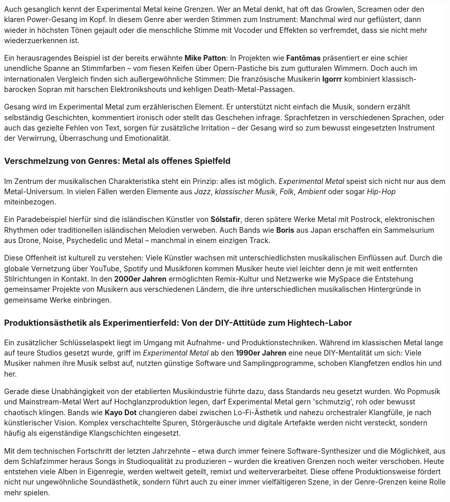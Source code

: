 Auch gesanglich kennt der Experimental Metal keine Grenzen. Wer an Metal denkt, hat oft das Growlen,
Screamen oder den klaren Power-Gesang im Kopf. In diesem Genre aber werden Stimmen zum Instrument:
Manchmal wird nur geflüstert, dann wieder in höchsten Tönen gejault oder die menschliche Stimme mit
Vocoder und Effekten so verfremdet, dass sie nicht mehr wiederzuerkennen ist.

Ein herausragendes Beispiel ist der bereits erwähnte **Mike Patton**: In Projekten wie **Fantômas**
präsentiert er eine schier unendliche Spanne an Stimmfarben – vom fiesen Keifen über Opern-Pastiche
bis zum gutturalen Wimmern. Doch auch im internationalen Vergleich finden sich außergewöhnliche
Stimmen: Die französische Musikerin **Igorrr** kombiniert klassisch-barocken Sopran mit harschen
Elektronikshouts und kehligen Death-Metal-Passagen.

Gesang wird im Experimental Metal zum erzählerischen Element. Er unterstützt nicht einfach die
Musik, sondern erzählt selbständig Geschichten, kommentiert ironisch oder stellt das Geschehen
infrage. Sprachfetzen in verschiedenen Sprachen, oder auch das gezielte Fehlen von Text, sorgen für
zusätzliche Irritation – der Gesang wird so zum bewusst eingesetzten Instrument der Verwirrung,
Überraschung und Emotionalität.

### Verschmelzung von Genres: Metal als offenes Spielfeld

Im Zentrum der musikalischen Charakteristika steht ein Prinzip: alles ist möglich. _Experimental
Metal_ speist sich nicht nur aus dem Metal-Universum. In vielen Fällen werden Elemente aus _Jazz_,
_klassischer Musik_, _Folk_, _Ambient_ oder sogar _Hip-Hop_ miteinbezogen.

Ein Paradebeispiel hierfür sind die isländischen Künstler von **Sólstafir**, deren spätere Werke
Metal mit Postrock, elektronischen Rhythmen oder traditionellen isländischen Melodien verweben. Auch
Bands wie **Boris** aus Japan erschaffen ein Sammelsurium aus Drone, Noise, Psychedelic und Metal –
manchmal in einem einzigen Track.

Diese Offenheit ist kulturell zu verstehen: Viele Künstler wachsen mit unterschiedlichsten
musikalischen Einflüssen auf. Durch die globale Vernetzung über YouTube, Spotify und Musikforen
kommen Musiker heute viel leichter denn je mit weit entfernten Stilrichtungen in Kontakt. In den
**2000er Jahren** ermöglichten Remix-Kultur und Netzwerke wie MySpace die Entstehung gemeinsamer
Projekte von Musikern aus verschiedenen Ländern, die ihre unterschiedlichen musikalischen
Hintergründe in gemeinsame Werke einbringen.

### Produktionsästhetik als Experimentierfeld: Von der DIY-Attitüde zum Hightech-Labor

Ein zusätzlicher Schlüsselaspekt liegt im Umgang mit Aufnahme- und Produktionstechniken. Während im
klassischen Metal lange auf teure Studios gesetzt wurde, griff im _Experimental Metal_ ab den
**1990er Jahren** eine neue DIY-Mentalität um sich: Viele Musiker nahmen ihre Musik selbst auf,
nutzten günstige Software und Samplingprogramme, schoben Klangfetzen endlos hin und her.

Gerade diese Unabhängigkeit von der etablierten Musikindustrie führte dazu, dass Standards neu
gesetzt wurden. Wo Popmusik und Mainstream-Metal Wert auf Hochglanzproduktion legen, darf
Experimental Metal gern 'schmutzig', roh oder bewusst chaotisch klingen. Bands wie **Kayo Dot**
changieren dabei zwischen Lo-Fi-Ästhetik und nahezu orchestraler Klangfülle, je nach künstlerischer
Vision. Komplex verschachtelte Spuren, Störgeräusche und digitale Artefakte werden nicht versteckt,
sondern häufig als eigenständige Klangschichten eingesetzt.

Mit dem technischen Fortschritt der letzten Jahrzehnte – etwa durch immer feinere
Software-Synthesizer und die Möglichkeit, aus dem Schlafzimmer heraus Songs in Studioqualität zu
produzieren – wurden die kreativen Grenzen noch weiter verschoben. Heute entstehen viele Alben in
Eigenregie, werden weltweit geteilt, remixt und weiterverarbeitet. Diese offene Produktionsweise
fördert nicht nur ungewöhnliche Soundästhetik, sondern führt auch zu einer immer vielfältigeren
Szene, in der Genre-Grenzen keine Rolle mehr spielen.
